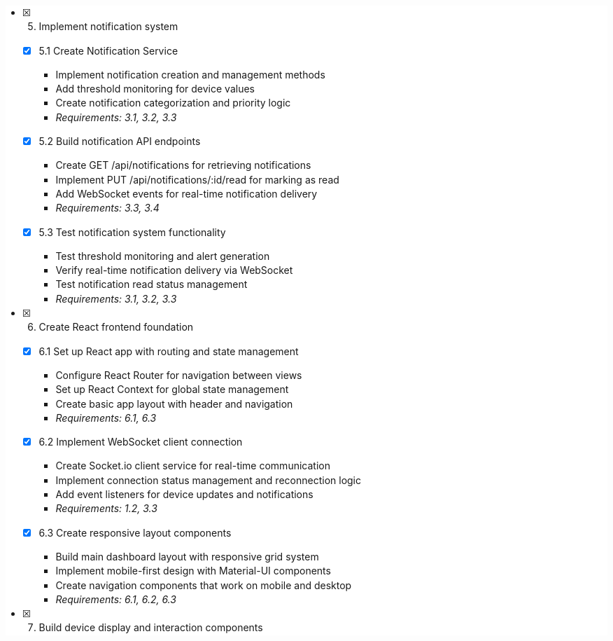 - [x] 5. Implement notification system





  - [x] 5.1 Create Notification Service


    - Implement notification creation and management methods
    - Add threshold monitoring for device values
    - Create notification categorization and priority logic
    - _Requirements: 3.1, 3.2, 3.3_

  - [x] 5.2 Build notification API endpoints


    - Create GET /api/notifications for retrieving notifications
    - Implement PUT /api/notifications/:id/read for marking as read
    - Add WebSocket events for real-time notification delivery
    - _Requirements: 3.3, 3.4_

  - [x] 5.3 Test notification system functionality


    - Test threshold monitoring and alert generation
    - Verify real-time notification delivery via WebSocket
    - Test notification read status management
    - _Requirements: 3.1, 3.2, 3.3_

- [x] 6. Create React frontend foundation





  - [x] 6.1 Set up React app with routing and state management


    - Configure React Router for navigation between views
    - Set up React Context for global state management
    - Create basic app layout with header and navigation
    - _Requirements: 6.1, 6.3_

  - [x] 6.2 Implement WebSocket client connection


    - Create Socket.io client service for real-time communication
    - Implement connection status management and reconnection logic
    - Add event listeners for device updates and notifications
    - _Requirements: 1.2, 3.3_

  - [x] 6.3 Create responsive layout components


    - Build main dashboard layout with responsive grid system
    - Implement mobile-first design with Material-UI components
    - Create navigation components that work on mobile and desktop
    - _Requirements: 6.1, 6.2, 6.3_

- [x] 7. Build device display and interaction components



